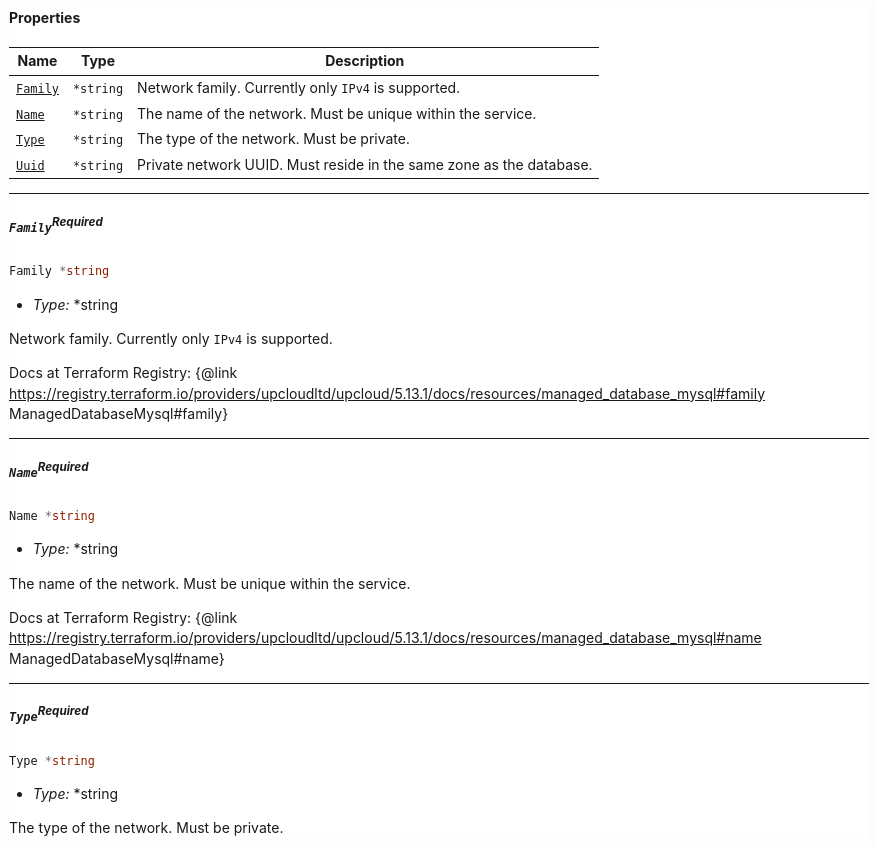 #### Properties <a name="Properties" id="Properties"></a>

| **Name** | **Type** | **Description** |
| --- | --- | --- |
| <code><a href="#@cdktf/provider-upcloud.managedDatabaseMysql.ManagedDatabaseMysqlNetwork.property.family">Family</a></code> | <code>*string</code> | Network family. Currently only `IPv4` is supported. |
| <code><a href="#@cdktf/provider-upcloud.managedDatabaseMysql.ManagedDatabaseMysqlNetwork.property.name">Name</a></code> | <code>*string</code> | The name of the network. Must be unique within the service. |
| <code><a href="#@cdktf/provider-upcloud.managedDatabaseMysql.ManagedDatabaseMysqlNetwork.property.type">Type</a></code> | <code>*string</code> | The type of the network. Must be private. |
| <code><a href="#@cdktf/provider-upcloud.managedDatabaseMysql.ManagedDatabaseMysqlNetwork.property.uuid">Uuid</a></code> | <code>*string</code> | Private network UUID. Must reside in the same zone as the database. |

---

##### `Family`<sup>Required</sup> <a name="Family" id="@cdktf/provider-upcloud.managedDatabaseMysql.ManagedDatabaseMysqlNetwork.property.family"></a>

```go
Family *string
```

- *Type:* *string

Network family. Currently only `IPv4` is supported.

Docs at Terraform Registry: {@link https://registry.terraform.io/providers/upcloudltd/upcloud/5.13.1/docs/resources/managed_database_mysql#family ManagedDatabaseMysql#family}

---

##### `Name`<sup>Required</sup> <a name="Name" id="@cdktf/provider-upcloud.managedDatabaseMysql.ManagedDatabaseMysqlNetwork.property.name"></a>

```go
Name *string
```

- *Type:* *string

The name of the network. Must be unique within the service.

Docs at Terraform Registry: {@link https://registry.terraform.io/providers/upcloudltd/upcloud/5.13.1/docs/resources/managed_database_mysql#name ManagedDatabaseMysql#name}

---

##### `Type`<sup>Required</sup> <a name="Type" id="@cdktf/provider-upcloud.managedDatabaseMysql.ManagedDatabaseMysqlNetwork.property.type"></a>

```go
Type *string
```

- *Type:* *string

The type of the network. Must be private.
